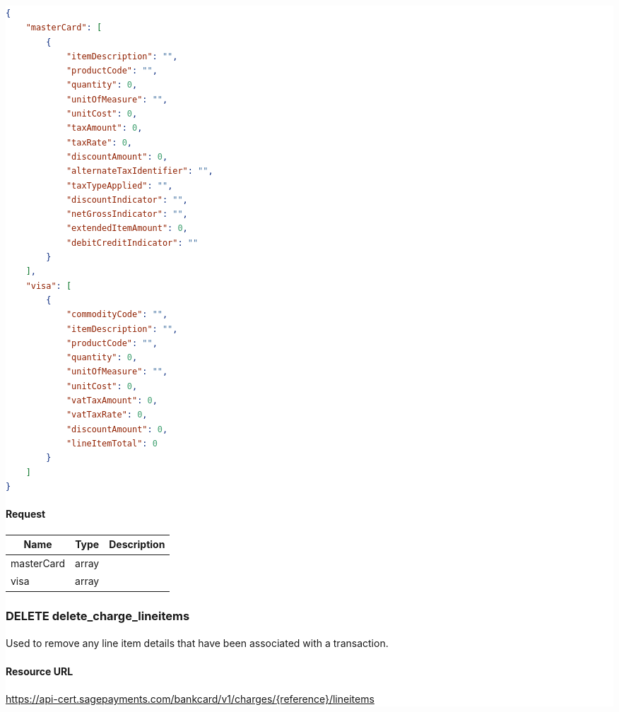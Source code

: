 ```JSON
{
    "masterCard": [
        {
            "itemDescription": "",
            "productCode": "",
            "quantity": 0,
            "unitOfMeasure": "",
            "unitCost": 0,
            "taxAmount": 0,
            "taxRate": 0,
            "discountAmount": 0,
            "alternateTaxIdentifier": "",
            "taxTypeApplied": "",
            "discountIndicator": "",
            "netGrossIndicator": "",
            "extendedItemAmount": 0,
            "debitCreditIndicator": ""
        }
    ],
    "visa": [
        {
            "commodityCode": "",
            "itemDescription": "",
            "productCode": "",
            "quantity": 0,
            "unitOfMeasure": "",
            "unitCost": 0,
            "vatTaxAmount": 0,
            "vatTaxRate": 0,
            "discountAmount": 0,
            "lineItemTotal": 0
        }
    ]
}
```

#### Request

| Name       | Type  | Description |
|------------|-------|-------------|
| masterCard | array |             |
| visa       | array |             |


### DELETE delete_charge_lineitems
Used to remove any line item details that have been associated with a transaction.

#### Resource URL
https://api-cert.sagepayments.com/bankcard/v1/charges/{reference}/lineitems
